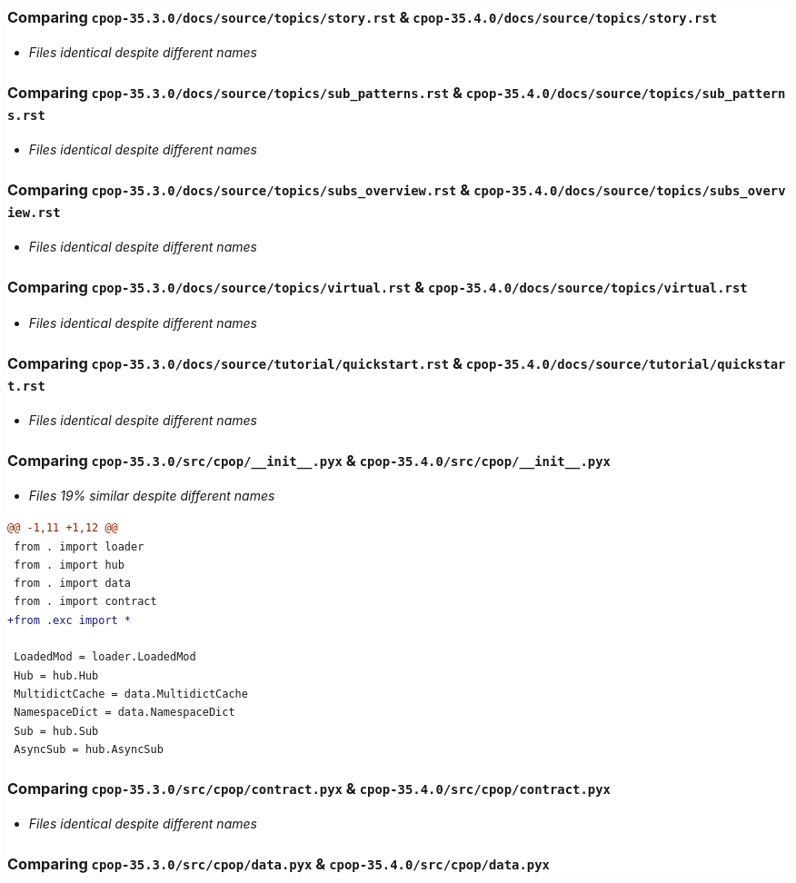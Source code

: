 ### Comparing `cpop-35.3.0/docs/source/topics/story.rst` & `cpop-35.4.0/docs/source/topics/story.rst`

 * *Files identical despite different names*

### Comparing `cpop-35.3.0/docs/source/topics/sub_patterns.rst` & `cpop-35.4.0/docs/source/topics/sub_patterns.rst`

 * *Files identical despite different names*

### Comparing `cpop-35.3.0/docs/source/topics/subs_overview.rst` & `cpop-35.4.0/docs/source/topics/subs_overview.rst`

 * *Files identical despite different names*

### Comparing `cpop-35.3.0/docs/source/topics/virtual.rst` & `cpop-35.4.0/docs/source/topics/virtual.rst`

 * *Files identical despite different names*

### Comparing `cpop-35.3.0/docs/source/tutorial/quickstart.rst` & `cpop-35.4.0/docs/source/tutorial/quickstart.rst`

 * *Files identical despite different names*

### Comparing `cpop-35.3.0/src/cpop/__init__.pyx` & `cpop-35.4.0/src/cpop/__init__.pyx`

 * *Files 19% similar despite different names*

```diff
@@ -1,11 +1,12 @@
 from . import loader
 from . import hub
 from . import data
 from . import contract
+from .exc import *
 
 LoadedMod = loader.LoadedMod
 Hub = hub.Hub
 MultidictCache = data.MultidictCache
 NamespaceDict = data.NamespaceDict
 Sub = hub.Sub
 AsyncSub = hub.AsyncSub
```

### Comparing `cpop-35.3.0/src/cpop/contract.pyx` & `cpop-35.4.0/src/cpop/contract.pyx`

 * *Files identical despite different names*

### Comparing `cpop-35.3.0/src/cpop/data.pyx` & `cpop-35.4.0/src/cpop/data.pyx`

